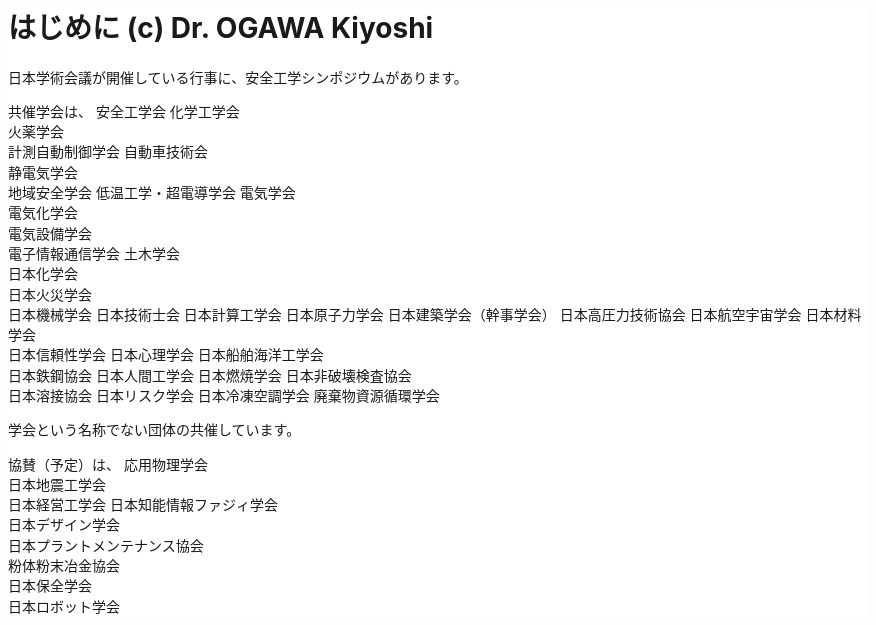# はじめに (c) Dr. OGAWA Kiyoshi

日本学術会議が開催している行事に、安全工学シンポジウムがあります。

共催学会は、
安全工学会
化学工学会	
火薬学会	
計測自動制御学会
自動車技術会	
静電気学会	
地域安全学会
低温工学・超電導学会
電気学会	
電気化学会	
電気設備学会	
電子情報通信学会
土木学会	
日本化学会	
日本火災学会	
日本機械学会
日本技術士会
日本計算工学会
日本原子力学会
日本建築学会（幹事学会）
日本高圧力技術協会
日本航空宇宙学会
日本材料学会	
日本信頼性学会
日本心理学会
日本船舶海洋工学会	
日本鉄鋼協会
日本人間工学会
日本燃焼学会
日本非破壊検査協会	
日本溶接協会
日本リスク学会
日本冷凍空調学会
廃棄物資源循環学会			

学会という名称でない団体の共催しています。

協賛（予定）は、
応用物理学会		
日本地震工学会		
日本経営工学会	
日本知能情報ファジィ学会		
日本デザイン学会		
日本プラントメンテナンス協会	
粉体粉末冶金協会		
日本保全学会		
日本ロボット学会	
